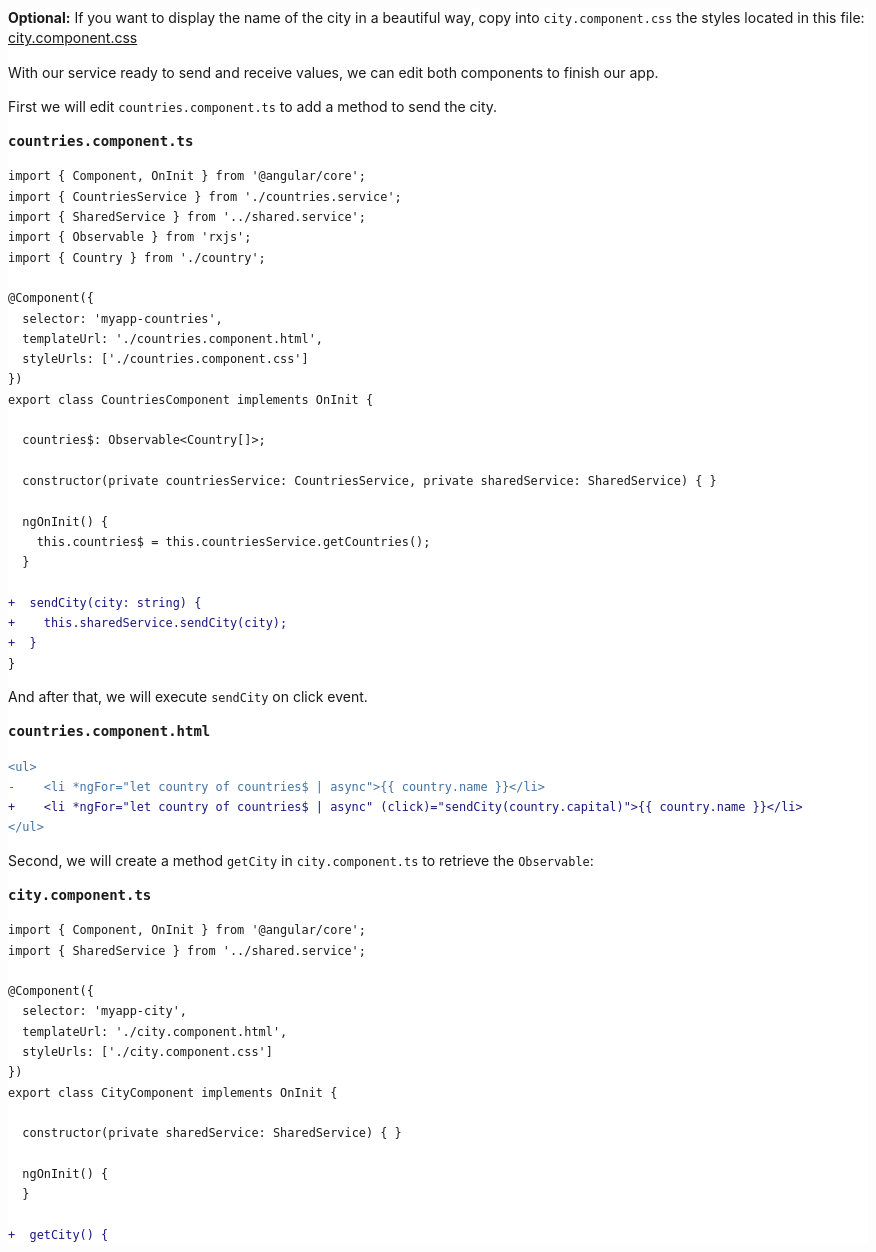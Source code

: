 <b>Optional:</b> If you want to display the name of the city in a beautiful way, copy into ``city.component.css`` the styles located in this file: [city.component.css](./city.component.css)

With our service ready to send and receive values, we can edit both components to finish our app.

First we will edit ``countries.component.ts`` to add a method to send the city.

<pre><b>countries.component.ts</b></pre>
```diff
import { Component, OnInit } from '@angular/core';
import { CountriesService } from './countries.service';
import { SharedService } from '../shared.service';
import { Observable } from 'rxjs';
import { Country } from './country';

@Component({
  selector: 'myapp-countries',
  templateUrl: './countries.component.html',
  styleUrls: ['./countries.component.css']
})
export class CountriesComponent implements OnInit {

  countries$: Observable<Country[]>;

  constructor(private countriesService: CountriesService, private sharedService: SharedService) { }

  ngOnInit() {
    this.countries$ = this.countriesService.getCountries();
  }

+  sendCity(city: string) {
+    this.sharedService.sendCity(city);
+  }
}
```

And after that, we will execute ``sendCity`` on click event.

<pre><b>countries.component.html</b></pre>
```diff
<ul>
-    <li *ngFor="let country of countries$ | async">{{ country.name }}</li>
+    <li *ngFor="let country of countries$ | async" (click)="sendCity(country.capital)">{{ country.name }}</li>
</ul>
```

Second, we will create a method ``getCity`` in ``city.component.ts`` to retrieve the ``Observable``:

<pre><b>city.component.ts</b></pre>
```diff
import { Component, OnInit } from '@angular/core';
import { SharedService } from '../shared.service';

@Component({
  selector: 'myapp-city',
  templateUrl: './city.component.html',
  styleUrls: ['./city.component.css']
})
export class CityComponent implements OnInit {

  constructor(private sharedService: SharedService) { }

  ngOnInit() {
  }

+  getCity() {
```

[complete-app]: assets/complete-app.png
[components-created]: assets/components-created.png
[app-without-styles]: assets/app-without-styles.png
[app-with-styles]: assets/app-with-styles.png